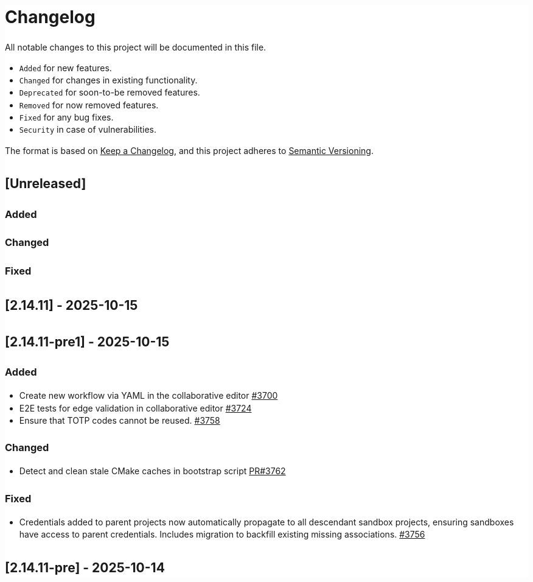 # Changelog

All notable changes to this project will be documented in this file.

- `Added` for new features.
- `Changed` for changes in existing functionality.
- `Deprecated` for soon-to-be removed features.
- `Removed` for now removed features.
- `Fixed` for any bug fixes.
- `Security` in case of vulnerabilities.

The format is based on [Keep a Changelog](https://keepachangelog.com/en/1.0.0/),
and this project adheres to
[Semantic Versioning](https://semver.org/spec/v2.0.0.html).

## [Unreleased]

### Added

### Changed

### Fixed

## [2.14.11] - 2025-10-15

## [2.14.11-pre1] - 2025-10-15

### Added

- Create new workflow via YAML in the collaborative editor
  [#3700](https://github.com/OpenFn/lightning/issues/3700)
- E2E tests for edge validation in collaborative editor
  [#3724](https://github.com/OpenFn/lightning/issues/3724)
- Ensure that TOTP codes cannot be reused.
  [#3758](https://github.com/OpenFn/lightning/issues/3758)

### Changed

- Detect and clean stale CMake caches in bootstrap script
  [PR#3762](https://github.com/OpenFn/lightning/pull/3762)

### Fixed

- Credentials added to parent projects now automatically propagate to all
  descendant sandbox projects, ensuring sandboxes have access to parent
  credentials. Includes migration to backfill existing missing associations.
  [#3756](https://github.com/OpenFn/lightning/issues/3756)

## [2.14.11-pre] - 2025-10-14
